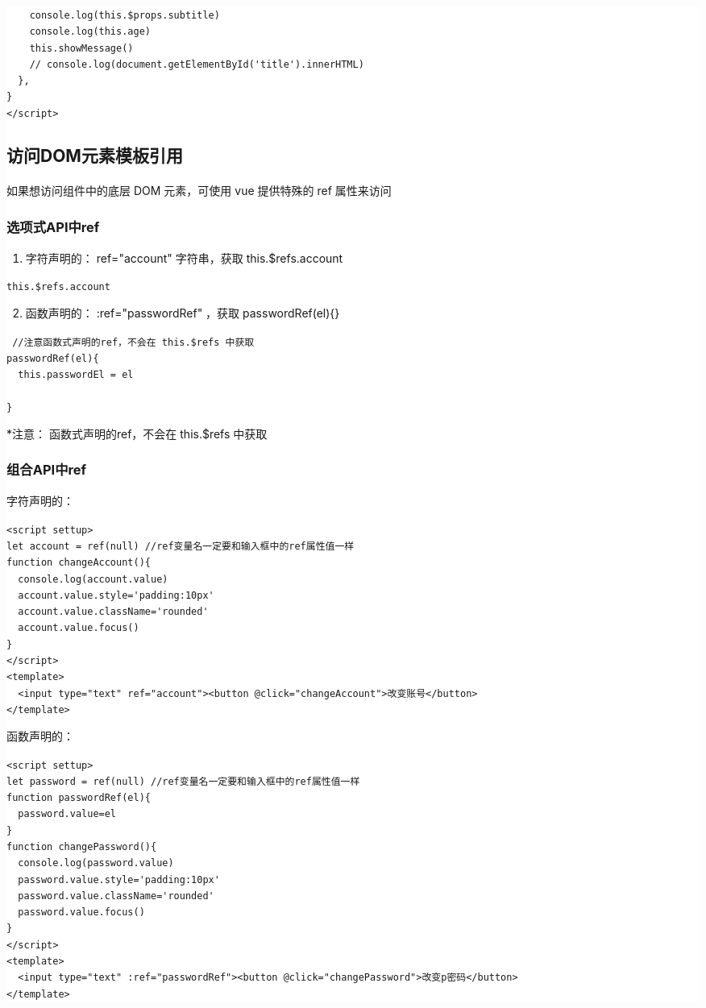 ```vue
    console.log(this.$props.subtitle)
    console.log(this.age)
    this.showMessage()
    // console.log(document.getElementById('title').innerHTML)
  },
}
</script>
```

## 访问DOM元素模板引用
如果想访问组件中的底层 DOM 元素，可使用 vue 提供特殊的 ref 属性来访问
### 选项式API中ref
1. 字符声明的：
ref="account" 字符串，获取 this.$refs.account
```vue
this.$refs.account
```
2. 函数声明的：
:ref="passwordRef" ，获取 passwordRef(el){}
```vue
 //注意函数式声明的ref，不会在 this.$refs 中获取
passwordRef(el){
  this.passwordEl = el

}
```
*注意： 函数式声明的ref，不会在 this.$refs 中获取

### 组合API中ref
字符声明的：
```vue
<script settup>
let account = ref(null) //ref变量名一定要和输入框中的ref属性值一样
function changeAccount(){
  console.log(account.value)
  account.value.style='padding:10px'
  account.value.className='rounded'
  account.value.focus()
}
</script>
<template>
  <input type="text" ref="account"><button @click="changeAccount">改变账号</button>
</template>
```
函数声明的：
```vue
<script settup>
let password = ref(null) //ref变量名一定要和输入框中的ref属性值一样
function passwordRef(el){
  password.value=el
}
function changePassword(){
  console.log(password.value)
  password.value.style='padding:10px'
  password.value.className='rounded'
  password.value.focus()
}
</script>
<template>
  <input type="text" :ref="passwordRef"><button @click="changePassword">改变p密码</button>
</template>
```
